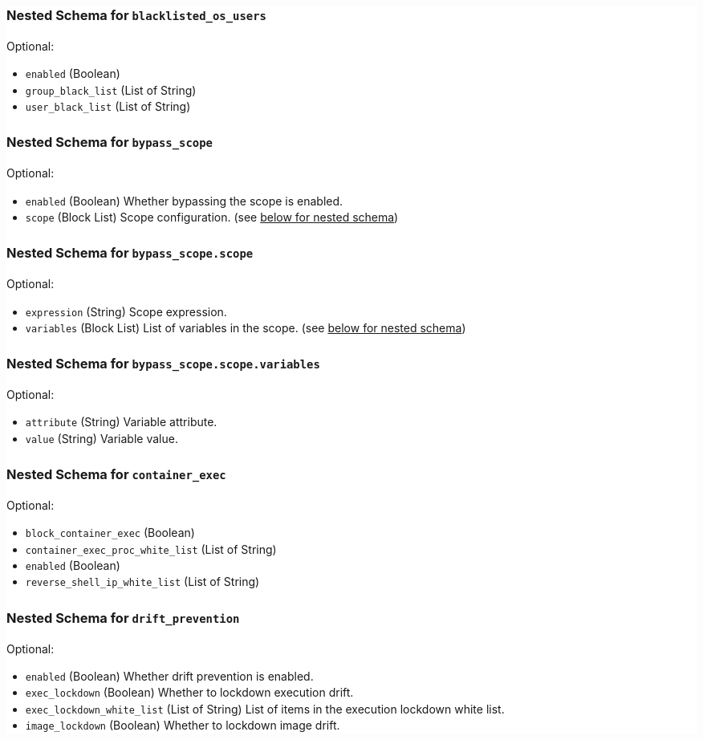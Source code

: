 
<a id="nestedblock--blacklisted_os_users"></a>
### Nested Schema for `blacklisted_os_users`

Optional:

- `enabled` (Boolean)
- `group_black_list` (List of String)
- `user_black_list` (List of String)


<a id="nestedblock--bypass_scope"></a>
### Nested Schema for `bypass_scope`

Optional:

- `enabled` (Boolean) Whether bypassing the scope is enabled.
- `scope` (Block List) Scope configuration. (see [below for nested schema](#nestedblock--bypass_scope--scope))

<a id="nestedblock--bypass_scope--scope"></a>
### Nested Schema for `bypass_scope.scope`

Optional:

- `expression` (String) Scope expression.
- `variables` (Block List) List of variables in the scope. (see [below for nested schema](#nestedblock--bypass_scope--scope--variables))

<a id="nestedblock--bypass_scope--scope--variables"></a>
### Nested Schema for `bypass_scope.scope.variables`

Optional:

- `attribute` (String) Variable attribute.
- `value` (String) Variable value.




<a id="nestedblock--container_exec"></a>
### Nested Schema for `container_exec`

Optional:

- `block_container_exec` (Boolean)
- `container_exec_proc_white_list` (List of String)
- `enabled` (Boolean)
- `reverse_shell_ip_white_list` (List of String)


<a id="nestedblock--drift_prevention"></a>
### Nested Schema for `drift_prevention`

Optional:

- `enabled` (Boolean) Whether drift prevention is enabled.
- `exec_lockdown` (Boolean) Whether to lockdown execution drift.
- `exec_lockdown_white_list` (List of String) List of items in the execution lockdown white list.
- `image_lockdown` (Boolean) Whether to lockdown image drift.
